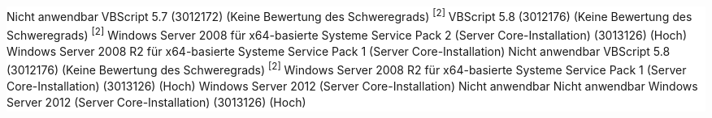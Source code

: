 </td>
<td style="border:1px solid black;">
Nicht anwendbar

</td>
<td style="border:1px solid black;">
VBScript 5.7  
(3012172)  
(Keine Bewertung des Schweregrads) <sup>[2]</sup>
VBScript 5.8  
(3012176)  
(Keine Bewertung des Schweregrads) <sup>[2]</sup>

</td>
<td style="border:1px solid black;">
Windows Server 2008 für x64-basierte Systeme Service Pack 2 (Server Core-Installation)  
(3013126)  
(Hoch)

</td>
</tr>
<tr>
<td style="border:1px solid black;">
Windows Server 2008 R2 für x64-basierte Systeme Service Pack 1 (Server Core-Installation)

</td>
<td style="border:1px solid black;">
Nicht anwendbar

</td>
<td style="border:1px solid black;">
VBScript 5.8  
(3012176)  
(Keine Bewertung des Schweregrads) <sup>[2]</sup>

</td>
<td style="border:1px solid black;">
Windows Server 2008 R2 für x64-basierte Systeme Service Pack 1 (Server Core-Installation)  
(3013126)  
(Hoch)

</td>
</tr>
<tr>
<td style="border:1px solid black;">
Windows Server 2012 (Server Core-Installation)

</td>
<td style="border:1px solid black;">
Nicht anwendbar

</td>
<td style="border:1px solid black;">
Nicht anwendbar

</td>
<td style="border:1px solid black;">
Windows Server 2012 (Server Core-Installation)  
(3013126)  
(Hoch)
